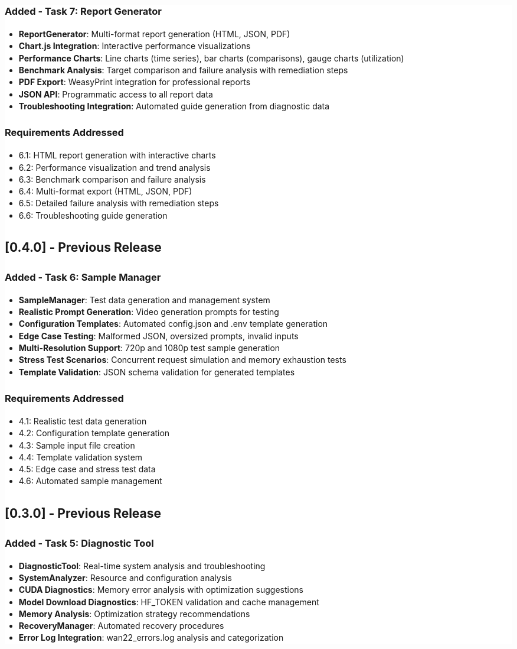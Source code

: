 ### Added - Task 7: Report Generator

- **ReportGenerator**: Multi-format report generation (HTML, JSON, PDF)
- **Chart.js Integration**: Interactive performance visualizations
- **Performance Charts**: Line charts (time series), bar charts (comparisons), gauge charts (utilization)
- **Benchmark Analysis**: Target comparison and failure analysis with remediation steps
- **PDF Export**: WeasyPrint integration for professional reports
- **JSON API**: Programmatic access to all report data
- **Troubleshooting Integration**: Automated guide generation from diagnostic data

### Requirements Addressed

- 6.1: HTML report generation with interactive charts
- 6.2: Performance visualization and trend analysis
- 6.3: Benchmark comparison and failure analysis
- 6.4: Multi-format export (HTML, JSON, PDF)
- 6.5: Detailed failure analysis with remediation steps
- 6.6: Troubleshooting guide generation

## [0.4.0] - Previous Release

### Added - Task 6: Sample Manager

- **SampleManager**: Test data generation and management system
- **Realistic Prompt Generation**: Video generation prompts for testing
- **Configuration Templates**: Automated config.json and .env template generation
- **Edge Case Testing**: Malformed JSON, oversized prompts, invalid inputs
- **Multi-Resolution Support**: 720p and 1080p test sample generation
- **Stress Test Scenarios**: Concurrent request simulation and memory exhaustion tests
- **Template Validation**: JSON schema validation for generated templates

### Requirements Addressed

- 4.1: Realistic test data generation
- 4.2: Configuration template generation
- 4.3: Sample input file creation
- 4.4: Template validation system
- 4.5: Edge case and stress test data
- 4.6: Automated sample management

## [0.3.0] - Previous Release

### Added - Task 5: Diagnostic Tool

- **DiagnosticTool**: Real-time system analysis and troubleshooting
- **SystemAnalyzer**: Resource and configuration analysis
- **CUDA Diagnostics**: Memory error analysis with optimization suggestions
- **Model Download Diagnostics**: HF_TOKEN validation and cache management
- **Memory Analysis**: Optimization strategy recommendations
- **RecoveryManager**: Automated recovery procedures
- **Error Log Integration**: wan22_errors.log analysis and categorization
